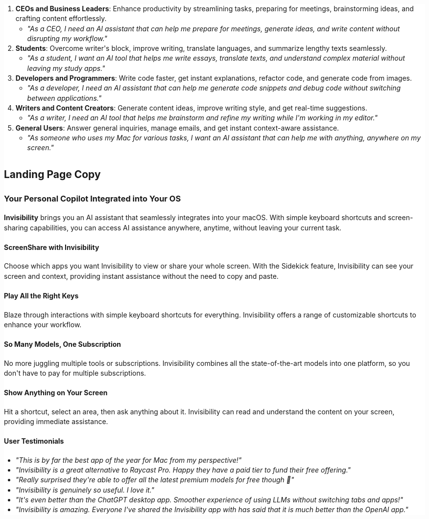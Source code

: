1. **CEOs and Business Leaders**: Enhance productivity by streamlining tasks, preparing for meetings, brainstorming ideas, and crafting content effortlessly.
   - *"As a CEO, I need an AI assistant that can help me prepare for meetings, generate ideas, and write content without disrupting my workflow."*
2. **Students**: Overcome writer's block, improve writing, translate languages, and summarize lengthy texts seamlessly.
   - *"As a student, I want an AI tool that helps me write essays, translate texts, and understand complex material without leaving my study apps."*
3. **Developers and Programmers**: Write code faster, get instant explanations, refactor code, and generate code from images.
   - *"As a developer, I need an AI assistant that can help me generate code snippets and debug code without switching between applications."*
4. **Writers and Content Creators**: Generate content ideas, improve writing style, and get real-time suggestions.
   - *"As a writer, I need an AI tool that helps me brainstorm and refine my writing while I'm working in my editor."*
5. **General Users**: Answer general inquiries, manage emails, and get instant context-aware assistance.
   - *"As someone who uses my Mac for various tasks, I want an AI assistant that can help me with anything, anywhere on my screen."*

## Landing Page Copy

### Your Personal Copilot Integrated into Your OS

**Invisibility** brings you an AI assistant that seamlessly integrates into your macOS. With simple keyboard shortcuts and screen-sharing capabilities, you can access AI assistance anywhere, anytime, without leaving your current task.

#### ScreenShare with Invisibility

Choose which apps you want Invisibility to view or share your whole screen. With the Sidekick feature, Invisibility can see your screen and context, providing instant assistance without the need to copy and paste.

#### Play All the Right Keys

Blaze through interactions with simple keyboard shortcuts for everything. Invisibility offers a range of customizable shortcuts to enhance your workflow.

#### So Many Models, One Subscription

No more juggling multiple tools or subscriptions. Invisibility combines all the state-of-the-art models into one platform, so you don't have to pay for multiple subscriptions.

#### Show Anything on Your Screen

Hit a shortcut, select an area, then ask anything about it. Invisibility can read and understand the content on your screen, providing immediate assistance.

#### User Testimonials

- *"This is by far the best app of the year for Mac from my perspective!"*
- *"Invisibility is a great alternative to Raycast Pro. Happy they have a paid tier to fund their free offering."*
- *"Really surprised they're able to offer all the latest premium models for free though 🤯"*
- *"Invisibility is genuinely so useful. I love it."*
- *"It's even better than the ChatGPT desktop app. Smoother experience of using LLMs without switching tabs and apps!"*
- *"Invisibility is amazing. Everyone I've shared the Invisibility app with has said that it is much better than the OpenAI app."*
